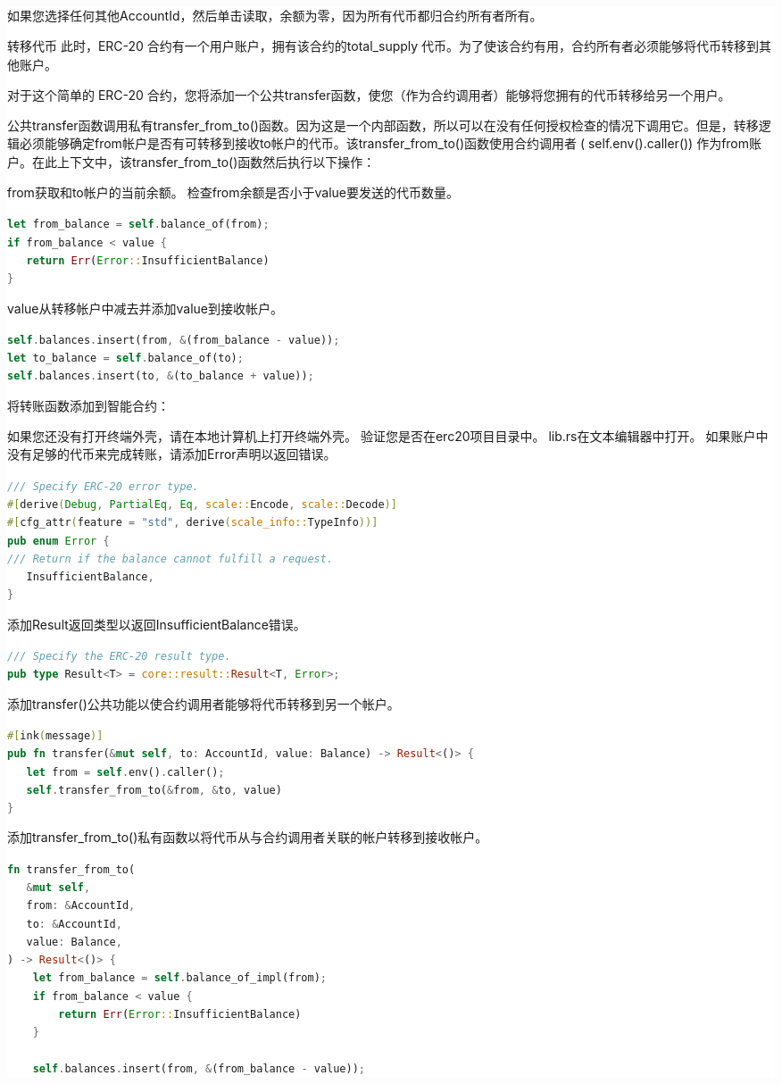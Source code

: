 如果您选择任何其他AccountId，然后单击读取，余额为零，因为所有代币都归合约所有者所有。

转移代币
此时，ERC-20 合约有一个用户账户，拥有该合约的total_supply 代币。为了使该合约有用，合约所有者必须能够将代币转移到其他账户。

对于这个简单的 ERC-20 合约，您将添加一个公共transfer函数，使您（作为合约调用者）能够将您拥有的代币转移给另一个用户。

公共transfer函数调用私有transfer_from_to()函数。因为这是一个内部函数，所以可以在没有任何授权检查的情况下调用它。但是，转移逻辑必须能够确定from帐户是否有可转移到接收to帐户的代币。该transfer_from_to()函数使用合约调用者 ( self.env().caller()) 作为from账户。在此上下文中，该transfer_from_to()函数然后执行以下操作：

from获取和to帐户的当前余额。
检查from余额是否小于value要发送的代币数量。
```rust
let from_balance = self.balance_of(from);
if from_balance < value {
   return Err(Error::InsufficientBalance)
}
```

value从转移帐户中减去并添加value到接收帐户。
```rust
self.balances.insert(from, &(from_balance - value));
let to_balance = self.balance_of(to);
self.balances.insert(to, &(to_balance + value));
```
将转账函数添加到智能合约：

如果您还没有打开终端外壳，请在本地计算机上打开终端外壳。
验证您是否在erc20项目目录中。
lib.rs在文本编辑器中打开。
如果账户中没有足够的代币来完成转账，请添加Error声明以返回错误。
```rust
/// Specify ERC-20 error type.
#[derive(Debug, PartialEq, Eq, scale::Encode, scale::Decode)]
#[cfg_attr(feature = "std", derive(scale_info::TypeInfo))]
pub enum Error {
/// Return if the balance cannot fulfill a request.
   InsufficientBalance,
}
```

添加Result返回类型以返回InsufficientBalance错误。
```rust
/// Specify the ERC-20 result type.
pub type Result<T> = core::result::Result<T, Error>;
```
添加transfer()公共功能以使合约调用者能够将代币转移到另一个帐户。
```rust
#[ink(message)]
pub fn transfer(&mut self, to: AccountId, value: Balance) -> Result<()> {
   let from = self.env().caller();
   self.transfer_from_to(&from, &to, value)
}
```
添加transfer_from_to()私有函数以将代币从与合约调用者关联的帐户转移到接收帐户。
```rust
fn transfer_from_to(
   &mut self,
   from: &AccountId,
   to: &AccountId,
   value: Balance,
) -> Result<()> {
    let from_balance = self.balance_of_impl(from);
    if from_balance < value {
        return Err(Error::InsufficientBalance)
    }

    self.balances.insert(from, &(from_balance - value));
```